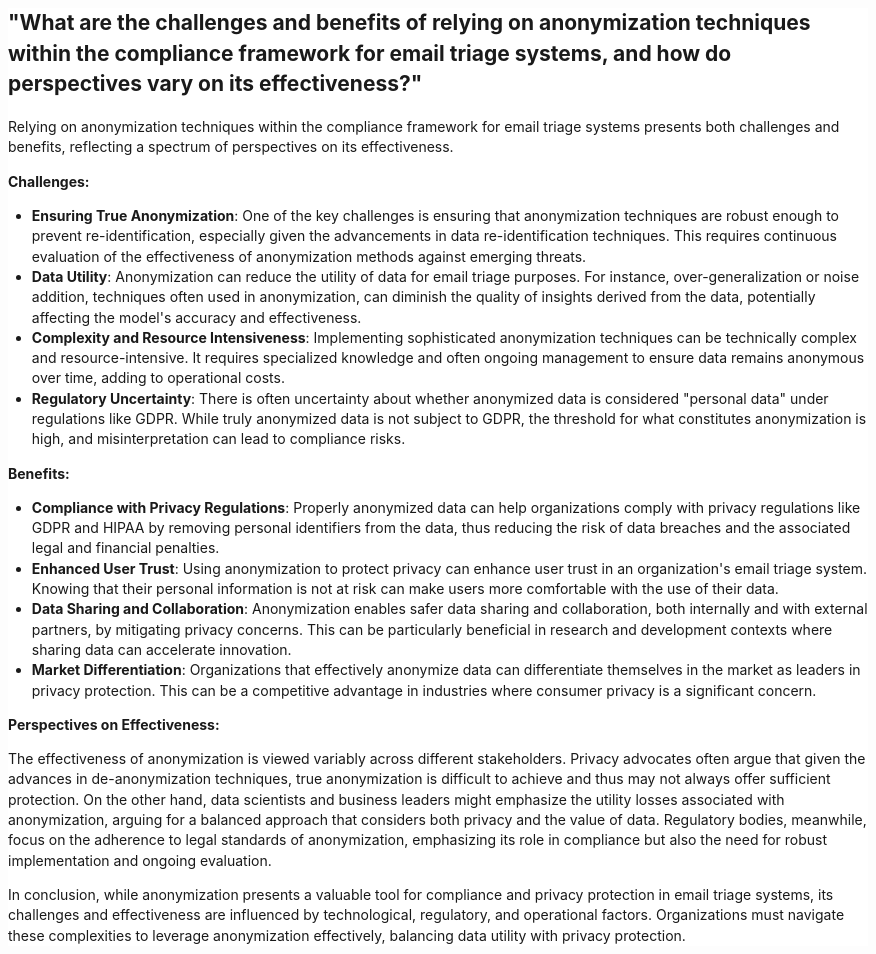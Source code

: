 ## "What are the challenges and benefits of relying on anonymization techniques within the compliance framework for email triage systems, and how do perspectives vary on its effectiveness?"

Relying on anonymization techniques within the compliance framework for email triage systems presents both challenges and benefits, reflecting a spectrum of perspectives on its effectiveness.

**Challenges:**

- **Ensuring True Anonymization**: One of the key challenges is ensuring that anonymization techniques are robust enough to prevent re-identification, especially given the advancements in data re-identification techniques. This requires continuous evaluation of the effectiveness of anonymization methods against emerging threats.
- **Data Utility**: Anonymization can reduce the utility of data for email triage purposes. For instance, over-generalization or noise addition, techniques often used in anonymization, can diminish the quality of insights derived from the data, potentially affecting the model's accuracy and effectiveness.
- **Complexity and Resource Intensiveness**: Implementing sophisticated anonymization techniques can be technically complex and resource-intensive. It requires specialized knowledge and often ongoing management to ensure data remains anonymous over time, adding to operational costs.
- **Regulatory Uncertainty**: There is often uncertainty about whether anonymized data is considered "personal data" under regulations like GDPR. While truly anonymized data is not subject to GDPR, the threshold for what constitutes anonymization is high, and misinterpretation can lead to compliance risks.

**Benefits:**

- **Compliance with Privacy Regulations**: Properly anonymized data can help organizations comply with privacy regulations like GDPR and HIPAA by removing personal identifiers from the data, thus reducing the risk of data breaches and the associated legal and financial penalties.
- **Enhanced User Trust**: Using anonymization to protect privacy can enhance user trust in an organization's email triage system. Knowing that their personal information is not at risk can make users more comfortable with the use of their data.
- **Data Sharing and Collaboration**: Anonymization enables safer data sharing and collaboration, both internally and with external partners, by mitigating privacy concerns. This can be particularly beneficial in research and development contexts where sharing data can accelerate innovation.
- **Market Differentiation**: Organizations that effectively anonymize data can differentiate themselves in the market as leaders in privacy protection. This can be a competitive advantage in industries where consumer privacy is a significant concern.

**Perspectives on Effectiveness:**

The effectiveness of anonymization is viewed variably across different stakeholders. Privacy advocates often argue that given the advances in de-anonymization techniques, true anonymization is difficult to achieve and thus may not always offer sufficient protection. On the other hand, data scientists and business leaders might emphasize the utility losses associated with anonymization, arguing for a balanced approach that considers both privacy and the value of data. Regulatory bodies, meanwhile, focus on the adherence to legal standards of anonymization, emphasizing its role in compliance but also the need for robust implementation and ongoing evaluation.

In conclusion, while anonymization presents a valuable tool for compliance and privacy protection in email triage systems, its challenges and effectiveness are influenced by technological, regulatory, and operational factors. Organizations must navigate these complexities to leverage anonymization effectively, balancing data utility with privacy protection.
